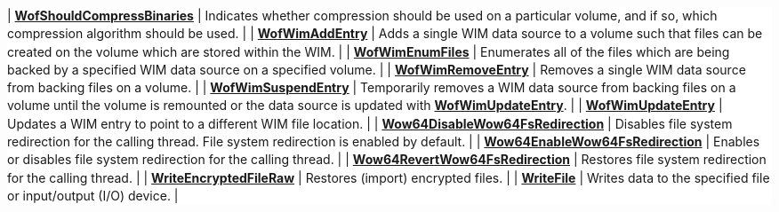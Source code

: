 | [**WofShouldCompressBinaries**](/windows/desktop/api/wofapi/nf-wofapi-wofshouldcompressbinaries)  | Indicates whether compression should be used on a particular volume, and if so, which compression algorithm should be used.                                                                                                                                                                                                                                                                                              |
| [**WofWimAddEntry**](/windows/desktop/api/wofapi/nf-wofapi-wofwimaddentry)                        | Adds a single WIM data source to a volume such that files can be created on the volume which are stored within the WIM.                                                                                                                                                                                                                                                                                                  |
| [**WofWimEnumFiles**](/windows/desktop/api/wofapi/nf-wofapi-wofwimenumfiles)                      | Enumerates all of the files which are being backed by a specified WIM data source on a specified volume.                                                                                                                                                                                                                                                                                                                 |
| [**WofWimRemoveEntry**](/windows/desktop/api/wofapi/nf-wofapi-wofwimremoveentry)                  | Removes a single WIM data source from backing files on a volume.                                                                                                                                                                                                                                                                                                                                                         |
| [**WofWimSuspendEntry**](/windows/desktop/api/wofapi/nf-wofapi-wofwimsuspendentry)                | Temporarily removes a WIM data source from backing files on a volume until the volume is remounted or the data source is updated with [**WofWimUpdateEntry**](/windows/desktop/api/wofapi/nf-wofapi-wofwimupdateentry).                                                                                                                                                                                                                                    |
| [**WofWimUpdateEntry**](/windows/desktop/api/wofapi/nf-wofapi-wofwimupdateentry)                  | Updates a WIM entry to point to a different WIM file location.                                                                                                                                                                                                                                                                                                                                                           |
| [**Wow64DisableWow64FsRedirection**](/windows/win32/api/wow64apiset/nf-wow64apiset-wow64disablewow64fsredirection)      | Disables file system redirection for the calling thread. File system redirection is enabled by default.                                                                                                                                                                                                                                                                                                                  |
| [**Wow64EnableWow64FsRedirection**](/windows/win32/api/wow64apiset/nf-wow64apiset-wow64enablewow64fsredirection)        | Enables or disables file system redirection for the calling thread.                                                                                                                                                                                                                                                                                                                                                      |
| [**Wow64RevertWow64FsRedirection**](/windows/win32/api/wow64apiset/nf-wow64apiset-wow64revertwow64fsredirection)        | Restores file system redirection for the calling thread.                                                                                                                                                                                                                                                                                                                                                                 |
| [**WriteEncryptedFileRaw**](/windows/desktop/api/WinBase/nf-winbase-writeencryptedfileraw)          | Restores (import) encrypted files.                                                                                                                                                                                                                                                                                                                                                                                       |
| [**WriteFile**](/windows/win32/api/FileAPI/nf-fileapi-writefile)                                  | Writes data to the specified file or input/output (I/O) device.                                                                                                                                                                                                                                                                                                                                                          |